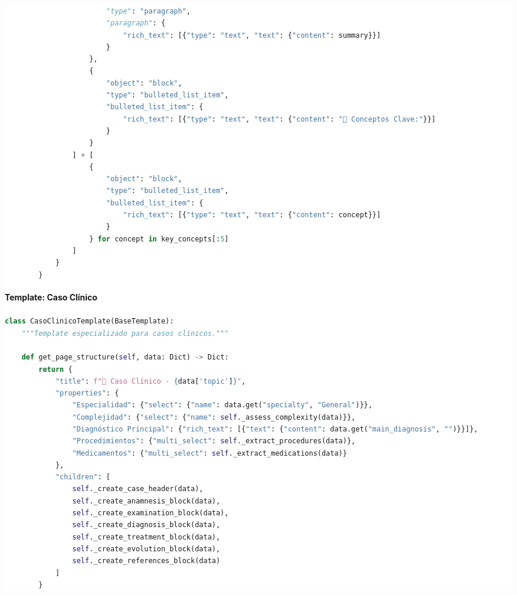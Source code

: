 ```python
                        "type": "paragraph",
                        "paragraph": {
                            "rich_text": [{"type": "text", "text": {"content": summary}}]
                        }
                    },
                    {
                        "object": "block", 
                        "type": "bulleted_list_item",
                        "bulleted_list_item": {
                            "rich_text": [{"type": "text", "text": {"content": "🔑 Conceptos Clave:"}}]
                        }
                    }
                ] + [
                    {
                        "object": "block",
                        "type": "bulleted_list_item", 
                        "bulleted_list_item": {
                            "rich_text": [{"type": "text", "text": {"content": concept}}]
                        }
                    } for concept in key_concepts[:5]
                ]
            }
        }
```

#### **Template: Caso Clínico**
```python
class CasoClinicoTemplate(BaseTemplate):
    """Template especializado para casos clínicos."""
    
    def get_page_structure(self, data: Dict) -> Dict:
        return {
            "title": f"🏥 Caso Clínico - {data['topic']}",
            "properties": {
                "Especialidad": {"select": {"name": data.get("specialty", "General")}},
                "Complejidad": {"select": {"name": self._assess_complexity(data)}},
                "Diagnóstico Principal": {"rich_text": [{"text": {"content": data.get("main_diagnosis", "")}}]},
                "Procedimientos": {"multi_select": self._extract_procedures(data)},
                "Medicamentos": {"multi_select": self._extract_medications(data)}
            },
            "children": [
                self._create_case_header(data),
                self._create_anamnesis_block(data),
                self._create_examination_block(data),
                self._create_diagnosis_block(data),
                self._create_treatment_block(data),
                self._create_evolution_block(data),
                self._create_references_block(data)
            ]
        }
```
